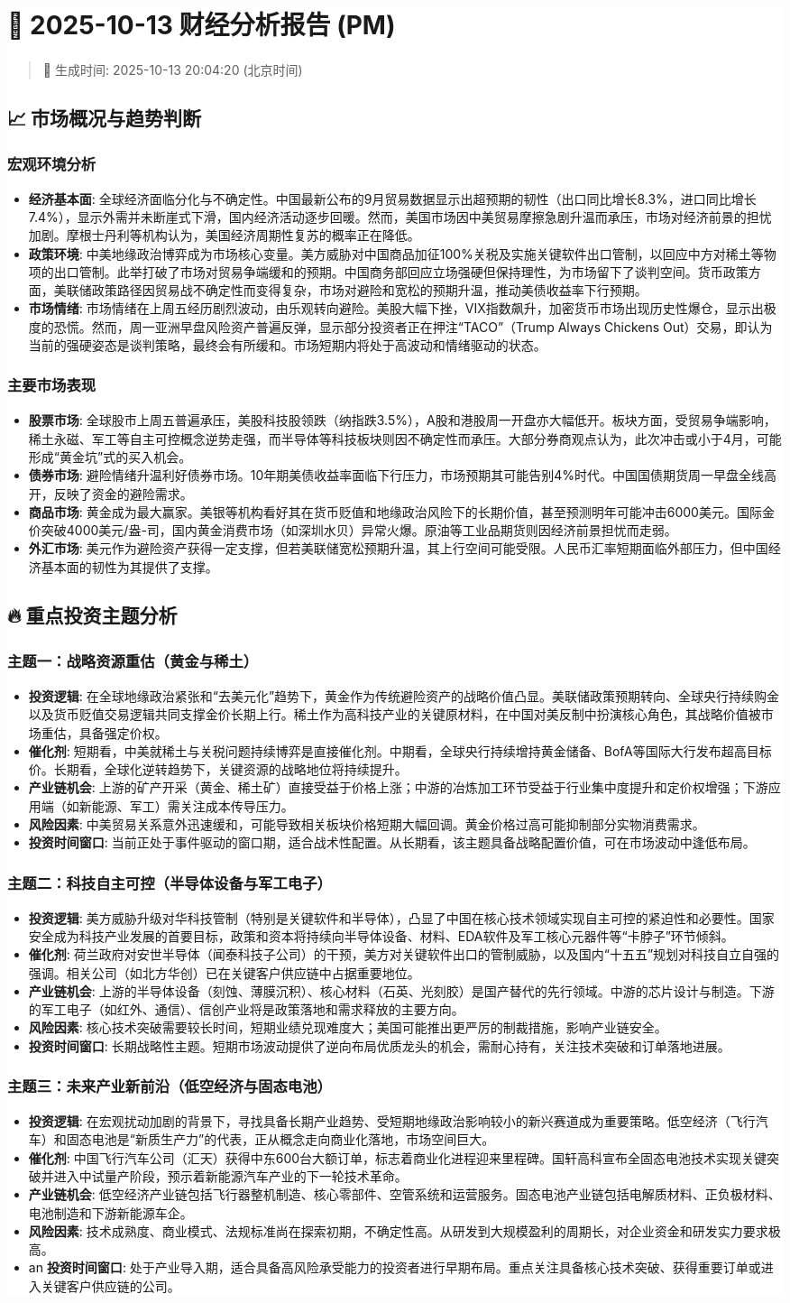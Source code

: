 # 📅 2025-10-13 财经分析报告 (PM)

> 📅 生成时间: 2025-10-13 20:04:20 (北京时间)

## 📈 市场概况与趋势判断

### 宏观环境分析
- **经济基本面**: 全球经济面临分化与不确定性。中国最新公布的9月贸易数据显示出超预期的韧性（出口同比增长8.3%，进口同比增长7.4%），显示外需并未断崖式下滑，国内经济活动逐步回暖。然而，美国市场因中美贸易摩擦急剧升温而承压，市场对经济前景的担忧加剧。摩根士丹利等机构认为，美国经济周期性复苏的概率正在降低。
- **政策环境**: 中美地缘政治博弈成为市场核心变量。美方威胁对中国商品加征100%关税及实施关键软件出口管制，以回应中方对稀土等物项的出口管制。此举打破了市场对贸易争端缓和的预期。中国商务部回应立场强硬但保持理性，为市场留下了谈判空间。货币政策方面，美联储政策路径因贸易战不确定性而变得复杂，市场对避险和宽松的预期升温，推动美债收益率下行预期。
- **市场情绪**: 市场情绪在上周五经历剧烈波动，由乐观转向避险。美股大幅下挫，VIX指数飙升，加密货币市场出现历史性爆仓，显示出极度的恐慌。然而，周一亚洲早盘风险资产普遍反弹，显示部分投资者正在押注“TACO”（Trump Always Chickens Out）交易，即认为当前的强硬姿态是谈判策略，最终会有所缓和。市场短期内将处于高波动和情绪驱动的状态。

### 主要市场表现
- **股票市场**: 全球股市上周五普遍承压，美股科技股领跌（纳指跌3.5%），A股和港股周一开盘亦大幅低开。板块方面，受贸易争端影响，稀土永磁、军工等自主可控概念逆势走强，而半导体等科技板块则因不确定性而承压。大部分券商观点认为，此次冲击或小于4月，可能形成“黄金坑”式的买入机会。
- **债券市场**: 避险情绪升温利好债券市场。10年期美债收益率面临下行压力，市场预期其可能告别4%时代。中国国债期货周一早盘全线高开，反映了资金的避险需求。
- **商品市场**: 黄金成为最大赢家。美银等机构看好其在货币贬值和地缘政治风险下的长期价值，甚至预测明年可能冲击6000美元。国际金价突破4000美元/盎-司，国内黄金消费市场（如深圳水贝）异常火爆。原油等工业品期货则因经济前景担忧而走弱。
- **外汇市场**: 美元作为避险资产获得一定支撑，但若美联储宽松预期升温，其上行空间可能受限。人民币汇率短期面临外部压力，但中国经济基本面的韧性为其提供了支撑。

## 🔥 重点投资主题分析

### 主题一：战略资源重估（黄金与稀土）
- **投资逻辑**: 在全球地缘政治紧张和“去美元化”趋势下，黄金作为传统避险资产的战略价值凸显。美联储政策预期转向、全球央行持续购金以及货币贬值交易逻辑共同支撑金价长期上行。稀土作为高科技产业的关键原材料，在中国对美反制中扮演核心角色，其战略价值被市场重估，具备强定价权。
- **催化剂**: 短期看，中美就稀土与关税问题持续博弈是直接催化剂。中期看，全球央行持续增持黄金储备、BofA等国际大行发布超高目标价。长期看，全球化逆转趋势下，关键资源的战略地位将持续提升。
- **产业链机会**: 上游的矿产开采（黄金、稀土矿）直接受益于价格上涨；中游的冶炼加工环节受益于行业集中度提升和定价权增强；下游应用端（如新能源、军工）需关注成本传导压力。
- **风险因素**: 中美贸易关系意外迅速缓和，可能导致相关板块价格短期大幅回调。黄金价格过高可能抑制部分实物消费需求。
- **投资时间窗口**: 当前正处于事件驱动的窗口期，适合战术性配置。从长期看，该主题具备战略配置价值，可在市场波动中逢低布局。

### 主题二：科技自主可控（半导体设备与军工电子）
- **投资逻辑**: 美方威胁升级对华科技管制（特别是关键软件和半导体），凸显了中国在核心技术领域实现自主可控的紧迫性和必要性。国家安全成为科技产业发展的首要目标，政策和资本将持续向半导体设备、材料、EDA软件及军工核心元器件等“卡脖子”环节倾斜。
- **催化剂**: 荷兰政府对安世半导体（闻泰科技子公司）的干预，美方对关键软件出口的管制威胁，以及国内“十五五”规划对科技自立自强的强调。相关公司（如北方华创）已在关键客户供应链中占据重要地位。
- **产业链机会**: 上游的半导体设备（刻蚀、薄膜沉积）、核心材料（石英、光刻胶）是国产替代的先行领域。中游的芯片设计与制造。下游的军工电子（如红外、通信）、信创产业将是政策落地和需求释放的主要方向。
- **风险因素**: 核心技术突破需要较长时间，短期业绩兑现难度大；美国可能推出更严厉的制裁措施，影响产业链安全。
- **投资时间窗口**: 长期战略性主题。短期市场波动提供了逆向布局优质龙头的机会，需耐心持有，关注技术突破和订单落地进展。

### 主题三：未来产业新前沿（低空经济与固态电池）
- **投资逻辑**: 在宏观扰动加剧的背景下，寻找具备长期产业趋势、受短期地缘政治影响较小的新兴赛道成为重要策略。低空经济（飞行汽车）和固态电池是“新质生产力”的代表，正从概念走向商业化落地，市场空间巨大。
- **催化剂**: 中国飞行汽车公司（汇天）获得中东600台大额订单，标志着商业化进程迎来里程碑。国轩高科宣布全固态电池技术实现关键突破并进入中试量产阶段，预示着新能源汽车产业的下一轮技术革命。
- **产业链机会**: 低空经济产业链包括飞行器整机制造、核心零部件、空管系统和运营服务。固态电池产业链包括电解质材料、正负极材料、电池制造和下游新能源车企。
- **风险因素**: 技术成熟度、商业模式、法规标准尚在探索初期，不确定性高。从研发到大规模盈利的周期长，对企业资金和研发实力要求极高。
- an **投资时间窗口**: 处于产业导入期，适合具备高风险承受能力的投资者进行早期布局。重点关注具备核心技术突破、获得重要订单或进入关键客户供应链的公司。
